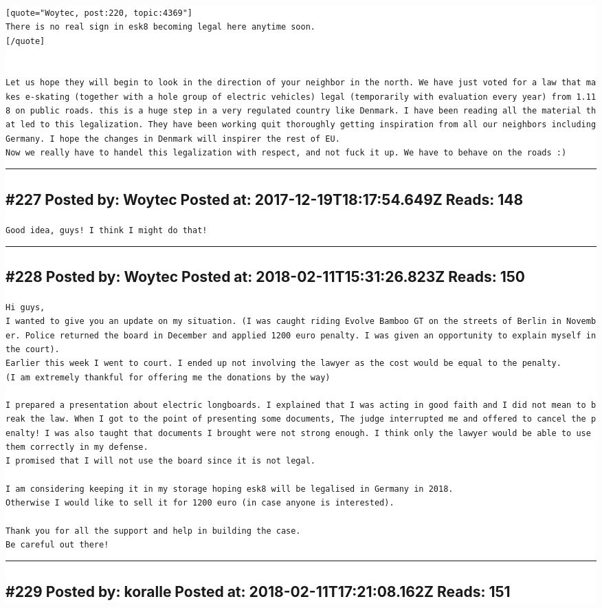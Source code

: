 ```
[quote="Woytec, post:220, topic:4369"]
There is no real sign in esk8 becoming legal here anytime soon.
[/quote]


Let us hope they will begin to look in the direction of your neighbor in the north. We have just voted for a law that makes e-skating (together with a hole group of electric vehicles) legal (temporarily with evaluation every year) from 1.118 on public roads. this is a huge step in a very regulated country like Denmark. I have been reading all the material that led to this legalization. They have been working quit thoroughly getting inspiration from all our neighbors including Germany. I hope the changes in Denmark will inspirer the rest of EU. 
Now we really have to handel this legalization with respect, and not fuck it up. We have to behave on the roads :)
```

---
## \#227 Posted by: Woytec Posted at: 2017-12-19T18:17:54.649Z Reads: 148

```
Good idea, guys! I think I might do that!
```

---
## \#228 Posted by: Woytec Posted at: 2018-02-11T15:31:26.823Z Reads: 150

```
Hi guys,
I wanted to give you an update on my situation. (I was caught riding Evolve Bamboo GT on the streets of Berlin in November. Police returned the board in December and applied 1200 euro penalty. I was given an opportunity to explain myself in the court).
Earlier this week I went to court. I ended up not involving the lawyer as the cost would be equal to the penalty.
(I am extremely thankful for offering me the donations by the way)

I prepared a presentation about electric longboards. I explained that I was acting in good faith and I did not mean to break the law. When I got to the point of presenting some documents, The judge interrupted me and offered to cancel the penalty! I was also taught that documents I brought were not strong enough. I think only the lawyer would be able to use them correctly in my defense. 
I promised that I will not use the board since it is not legal. 

I am considering keeping it in my storage hoping esk8 will be legalised in Germany in 2018.
Otherwise I would like to sell it for 1200 euro (in case anyone is interested).

Thank you for all the support and help in building the case. 
Be careful out there!
```

---
## \#229 Posted by: koralle Posted at: 2018-02-11T17:21:08.162Z Reads: 151
